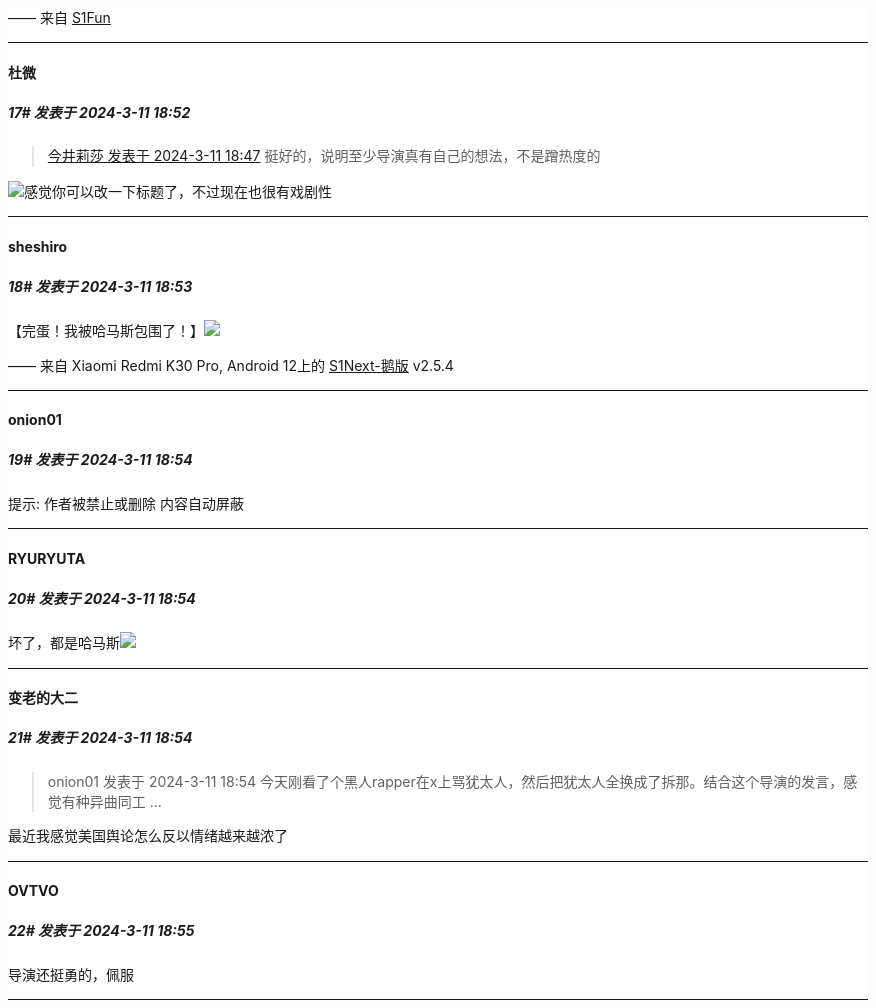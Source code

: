 —— 来自 [S1Fun](https://s1fun.koalcat.com)

*****

####  杜微  
##### 17#       发表于 2024-3-11 18:52

<blockquote><a href="httphttps://bbs.saraba1st.com/2b/forum.php?mod=redirect&amp;goto=findpost&amp;pid=64221147&amp;ptid=2175088" target="_blank">今井莉莎 发表于 2024-3-11 18:47</a>
挺好的，说明至少导演真有自己的想法，不是蹭热度的</blockquote>
<img src="https://static.saraba1st.com/image/smiley/face2017/067.png" referrerpolicy="no-referrer">感觉你可以改一下标题了，不过现在也很有戏剧性

*****

####  sheshiro  
##### 18#       发表于 2024-3-11 18:53

【完蛋！我被哈马斯包围了！】<img src="https://static.saraba1st.com/image/smiley/face2017/037.png" referrerpolicy="no-referrer">

—— 来自 Xiaomi Redmi K30 Pro, Android 12上的 [S1Next-鹅版](https://github.com/ykrank/S1-Next/releases) v2.5.4

*****

####  onion01  
##### 19#       发表于 2024-3-11 18:54

提示: 作者被禁止或删除 内容自动屏蔽

*****

####  RYURYUTA  
##### 20#       发表于 2024-3-11 18:54

坏了，都是哈马斯<img src="https://static.saraba1st.com/image/smiley/face2017/067.png" referrerpolicy="no-referrer">

*****

####  变老的大二  
##### 21#       发表于 2024-3-11 18:54

<blockquote>onion01 发表于 2024-3-11 18:54
今天刚看了个黑人rapper在x上骂犹太人，然后把犹太人全换成了拆那。结合这个导演的发言，感觉有种异曲同工 ...</blockquote>
最近我感觉美国舆论怎么反以情绪越来越浓了

*****

####  OVTVO  
##### 22#       发表于 2024-3-11 18:55

导演还挺勇的，佩服

*****
